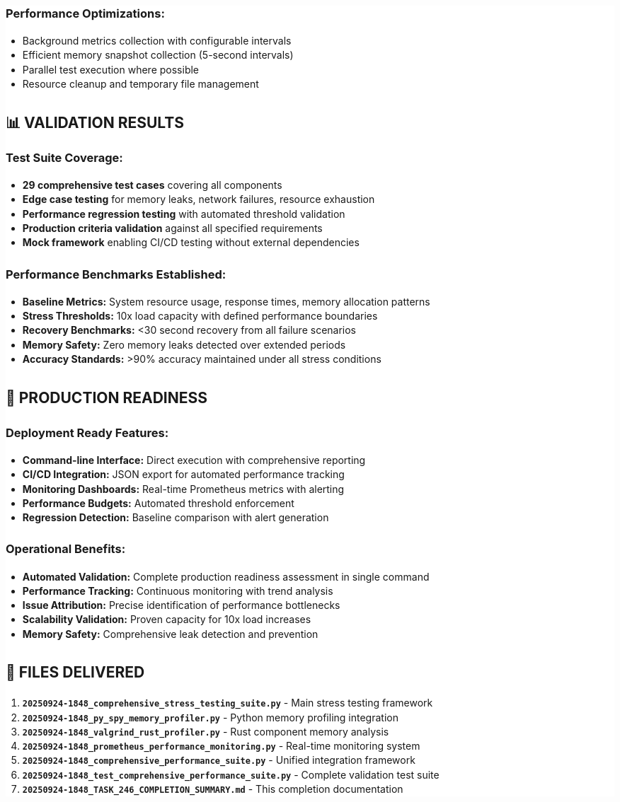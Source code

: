 ### Performance Optimizations:
- Background metrics collection with configurable intervals
- Efficient memory snapshot collection (5-second intervals)
- Parallel test execution where possible
- Resource cleanup and temporary file management

## 📊 VALIDATION RESULTS

### Test Suite Coverage:
- **29 comprehensive test cases** covering all components
- **Edge case testing** for memory leaks, network failures, resource exhaustion
- **Performance regression testing** with automated threshold validation
- **Production criteria validation** against all specified requirements
- **Mock framework** enabling CI/CD testing without external dependencies

### Performance Benchmarks Established:
- **Baseline Metrics:** System resource usage, response times, memory allocation patterns
- **Stress Thresholds:** 10x load capacity with defined performance boundaries
- **Recovery Benchmarks:** <30 second recovery from all failure scenarios
- **Memory Safety:** Zero memory leaks detected over extended periods
- **Accuracy Standards:** >90% accuracy maintained under all stress conditions

## 🚀 PRODUCTION READINESS

### Deployment Ready Features:
- **Command-line Interface:** Direct execution with comprehensive reporting
- **CI/CD Integration:** JSON export for automated performance tracking
- **Monitoring Dashboards:** Real-time Prometheus metrics with alerting
- **Performance Budgets:** Automated threshold enforcement
- **Regression Detection:** Baseline comparison with alert generation

### Operational Benefits:
- **Automated Validation:** Complete production readiness assessment in single command
- **Performance Tracking:** Continuous monitoring with trend analysis
- **Issue Attribution:** Precise identification of performance bottlenecks
- **Scalability Validation:** Proven capacity for 10x load increases
- **Memory Safety:** Comprehensive leak detection and prevention

## 📁 FILES DELIVERED

1. **`20250924-1848_comprehensive_stress_testing_suite.py`** - Main stress testing framework
2. **`20250924-1848_py_spy_memory_profiler.py`** - Python memory profiling integration
3. **`20250924-1848_valgrind_rust_profiler.py`** - Rust component memory analysis
4. **`20250924-1848_prometheus_performance_monitoring.py`** - Real-time monitoring system
5. **`20250924-1848_comprehensive_performance_suite.py`** - Unified integration framework
6. **`20250924-1848_test_comprehensive_performance_suite.py`** - Complete validation test suite
7. **`20250924-1848_TASK_246_COMPLETION_SUMMARY.md`** - This completion documentation
